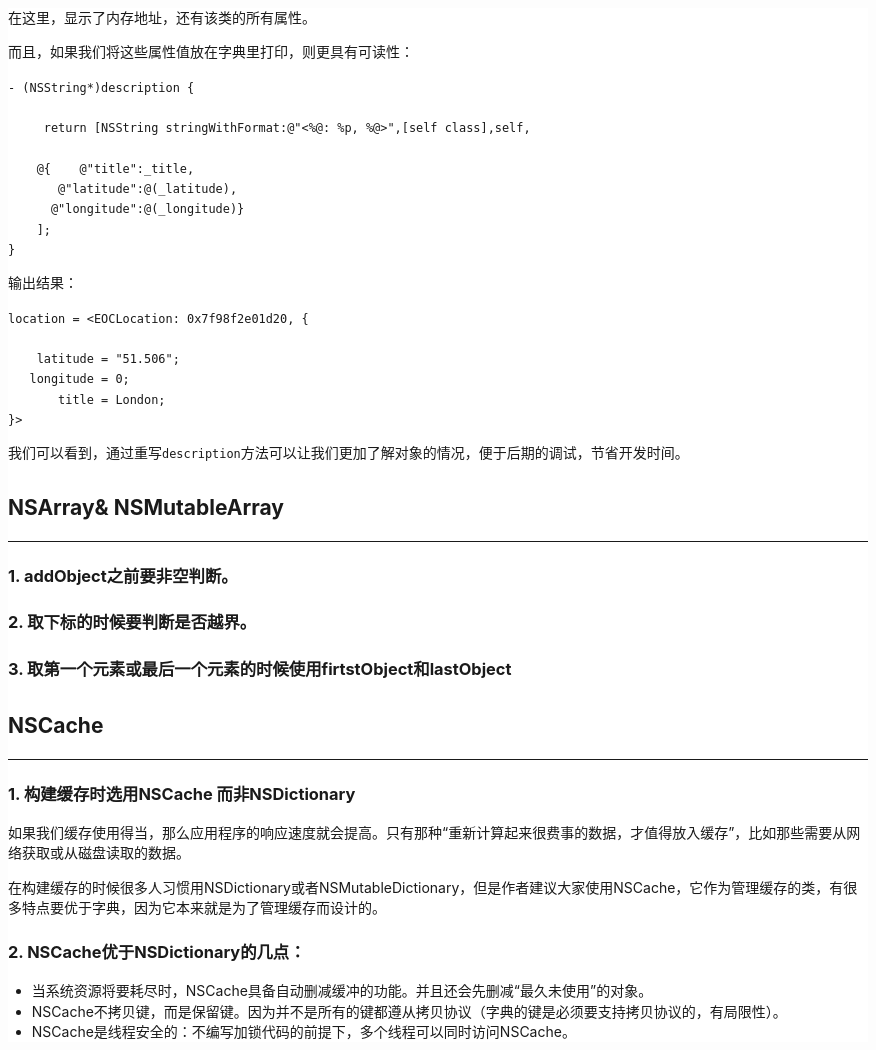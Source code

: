 在这里，显示了内存地址，还有该类的所有属性。

而且，如果我们将这些属性值放在字典里打印，则更具有可读性：

```objc
- (NSString*)description {

     return [NSString stringWithFormat:@"<%@: %p, %@>",[self class],self,
   
    @{    @"title":_title,
       @"latitude":@(_latitude),
      @"longitude":@(_longitude)}
    ];
}
```

输出结果：

```objc
location = <EOCLocation: 0x7f98f2e01d20, {

    latitude = "51.506";
   longitude = 0;
       title = London;
}>
```

我们可以看到，通过重写``description``方法可以让我们更加了解对象的情况，便于后期的调试，节省开发时间。

## NSArray& NSMutableArray
-----
 
### 1. addObject之前要非空判断。
### 2. 取下标的时候要判断是否越界。
### 3. 取第一个元素或最后一个元素的时候使用firtstObject和lastObject


## NSCache


---

### 1. 构建缓存时选用NSCache 而非NSDictionary

如果我们缓存使用得当，那么应用程序的响应速度就会提高。只有那种“重新计算起来很费事的数据，才值得放入缓存”，比如那些需要从网络获取或从磁盘读取的数据。

在构建缓存的时候很多人习惯用NSDictionary或者NSMutableDictionary，但是作者建议大家使用NSCache，它作为管理缓存的类，有很多特点要优于字典，因为它本来就是为了管理缓存而设计的。

### 2. NSCache优于NSDictionary的几点：

- 当系统资源将要耗尽时，NSCache具备自动删减缓冲的功能。并且还会先删减“最久未使用”的对象。
- NSCache不拷贝键，而是保留键。因为并不是所有的键都遵从拷贝协议（字典的键是必须要支持拷贝协议的，有局限性）。
- NSCache是线程安全的：不编写加锁代码的前提下，多个线程可以同时访问NSCache。
